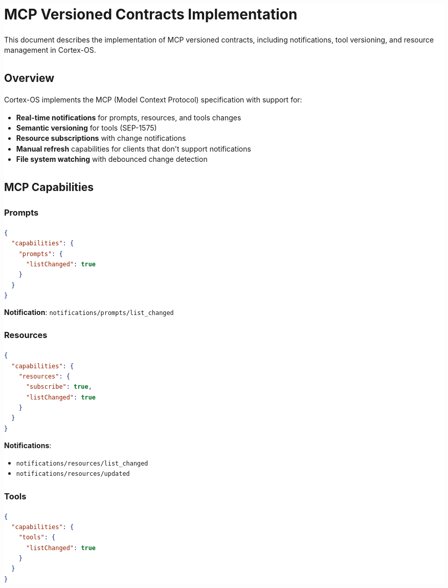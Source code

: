 # MCP Versioned Contracts Implementation

This document describes the implementation of MCP versioned contracts, including notifications, tool versioning, and resource management in Cortex-OS.

## Overview

Cortex-OS implements the MCP (Model Context Protocol) specification with support for:

- **Real-time notifications** for prompts, resources, and tools changes
- **Semantic versioning** for tools (SEP-1575)
- **Resource subscriptions** with change notifications
- **Manual refresh** capabilities for clients that don't support notifications
- **File system watching** with debounced change detection

## MCP Capabilities

### Prompts
```json
{
  "capabilities": {
    "prompts": {
      "listChanged": true
    }
  }
}
```

**Notification**: `notifications/prompts/list_changed`

### Resources
```json
{
  "capabilities": {
    "resources": {
      "subscribe": true,
      "listChanged": true
    }
  }
}
```

**Notifications**:
- `notifications/resources/list_changed`
- `notifications/resources/updated`

### Tools
```json
{
  "capabilities": {
    "tools": {
      "listChanged": true
    }
  }
}
```
